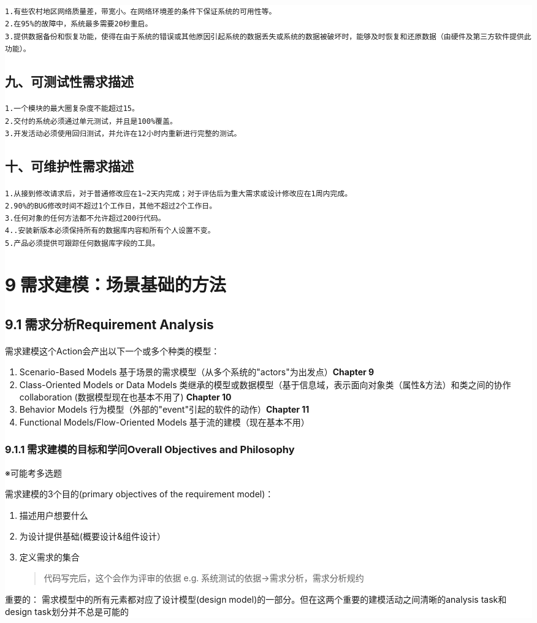 ```text
1.有些农村地区网络质量差，带宽小。在网络环境差的条件下保证系统的可用性等。
2.在95%的故障中，系统最多需要20秒重启。
3.提供数据备份和恢复功能，使得在由于系统的错误或其他原因引起系统的数据丢失或系统的数据被破坏时，能够及时恢复和还原数据（由硬件及第三方软件提供此功能）。
```

## 九、可测试性需求描述

```text
1.一个模块的最大圈复杂度不能超过15。
2.交付的系统必须通过单元测试，并且是100%覆盖。
3.开发活动必须使用回归测试，并允许在12小时内重新进行完整的测试。
```

## 十、可维护性需求描述

```text
1.从接到修改请求后，对于普通修改应在1~2天内完成；对于评估后为重大需求或设计修改应在1周内完成。
2.90%的BUG修改时间不超过1个工作日，其他不超过2个工作日。
3.任何对象的任何方法都不允许超过200行代码。
4..安装新版本必须保持所有的数据库内容和所有个人设置不变。
5.产品必须提供可跟踪任何数据库字段的工具。
```

# 9 需求建模：场景基础的方法

## 9.1 需求分析Requirement Analysis

需求建模这个Action会产出以下一个或多个种类的模型：

1. Scenario-Based Models  基于场景的需求模型（从多个系统的"actors"为出发点）**Chapter 9**
2. Class-Oriented Models or Data Models 类继承的模型或数据模型（基于信息域，表示面向对象类（属性&方法）和类之间的协作collaboration (数据模型现在也基本不用了) **Chapter 10**
3. Behavior Models 行为模型（外部的"event"引起的软件的动作）**Chapter 11**
4. Functional Models/Flow-Oriented Models 基于流的建模（现在基本不用）

### 9.1.1 需求建模的目标和学问Overall Objectives and Philosophy

※可能考多选题

需求建模的3个目的(primary objectives of the requirement model)：

1. 描述用户想要什么

2. 为设计提供基础(概要设计&组件设计）

3. 定义需求的集合

   > 代码写完后，这个会作为评审的依据   e.g. 系统测试的依据→需求分析，需求分析规约

重要的： 需求模型中的所有元素都对应了设计模型(design model)的一部分。但在这两个重要的建模活动之间清晰的analysis task和design task划分并不总是可能的
